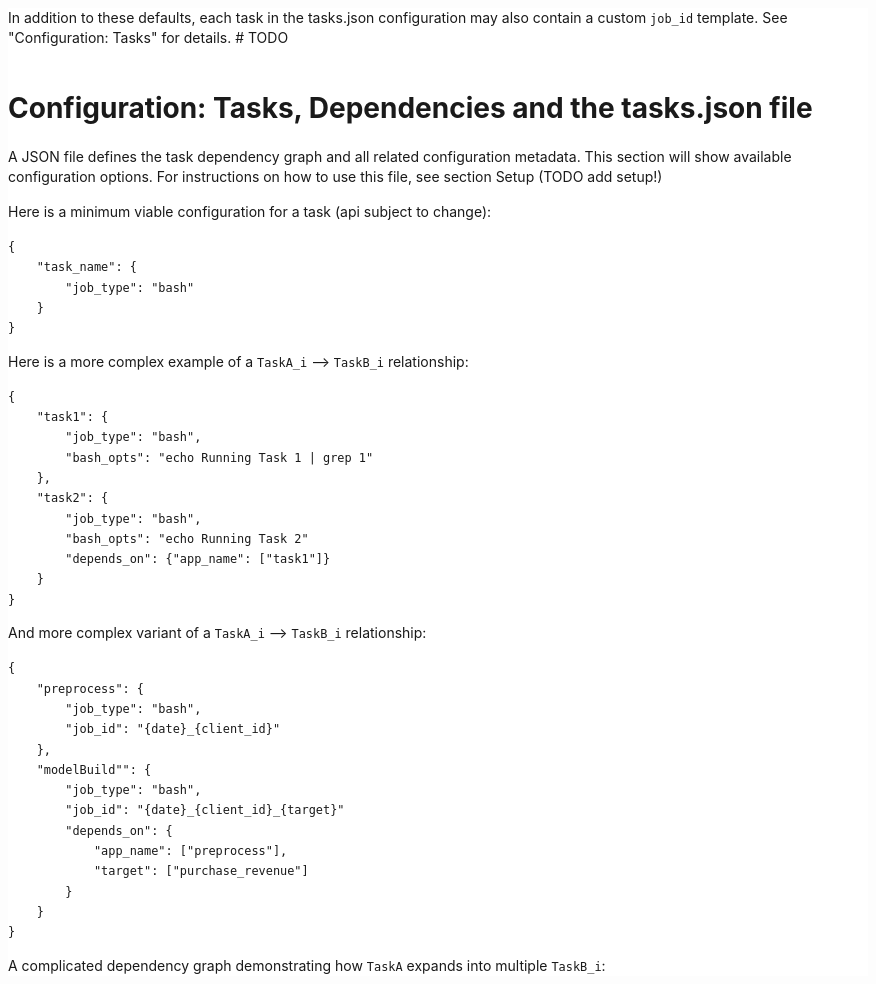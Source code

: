 In addition to these defaults, each task in the tasks.json configuration
may also contain a custom `job_id` template.  See "Configuration: Tasks"
for details.  # TODO


Configuration: Tasks, Dependencies and the tasks.json file
==============

A JSON file defines the task dependency graph and all related
configuration metadata. This section will show available configuration
options.  For instructions on how to use this file, see section Setup
(TODO add setup!)

Here is a minimum viable configuration for a task (api subject to
change):

    {
        "task_name": {
            "job_type": "bash"
        }
    }

Here is a more complex example of a `TaskA_i` --> `TaskB_i`
relationship:

    {
        "task1": {
            "job_type": "bash",
            "bash_opts": "echo Running Task 1 | grep 1"
        },
        "task2": {
            "job_type": "bash",
            "bash_opts": "echo Running Task 2"
            "depends_on": {"app_name": ["task1"]}
        }
    }

And more complex variant of a `TaskA_i` --> `TaskB_i` relationship:

    {
        "preprocess": {
            "job_type": "bash",
            "job_id": "{date}_{client_id}"
        },
        "modelBuild"": {
            "job_type": "bash",
            "job_id": "{date}_{client_id}_{target}"
            "depends_on": {
                "app_name": ["preprocess"],
                "target": ["purchase_revenue"]
            }
        }
    }

A complicated dependency graph demonstrating how `TaskA` expands
into multiple `TaskB_i`:
